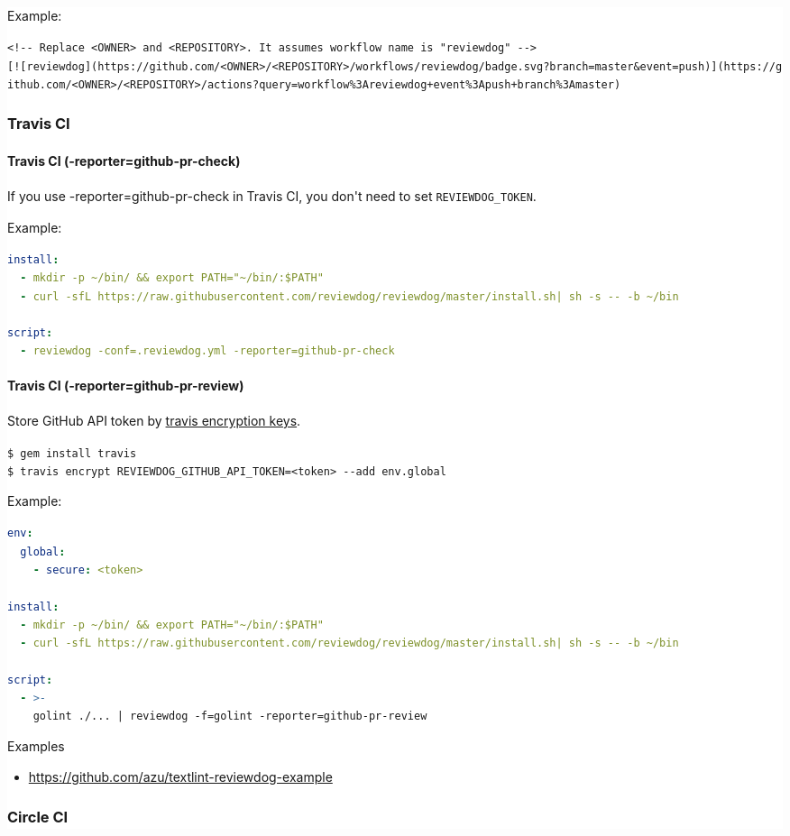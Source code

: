 Example:
```
<!-- Replace <OWNER> and <REPOSITORY>. It assumes workflow name is "reviewdog" -->
[![reviewdog](https://github.com/<OWNER>/<REPOSITORY>/workflows/reviewdog/badge.svg?branch=master&event=push)](https://github.com/<OWNER>/<REPOSITORY>/actions?query=workflow%3Areviewdog+event%3Apush+branch%3Amaster)
```

### Travis CI

#### Travis CI (-reporter=github-pr-check)

If you use -reporter=github-pr-check in Travis CI, you don't need to set `REVIEWDOG_TOKEN`.

Example:

```yaml
install:
  - mkdir -p ~/bin/ && export PATH="~/bin/:$PATH"
  - curl -sfL https://raw.githubusercontent.com/reviewdog/reviewdog/master/install.sh| sh -s -- -b ~/bin

script:
  - reviewdog -conf=.reviewdog.yml -reporter=github-pr-check
```

#### Travis CI (-reporter=github-pr-review)

Store GitHub API token by [travis encryption keys](https://docs.travis-ci.com/user/encryption-keys/).

```shell
$ gem install travis
$ travis encrypt REVIEWDOG_GITHUB_API_TOKEN=<token> --add env.global
```
Example:

```yaml
env:
  global:
    - secure: <token>

install:
  - mkdir -p ~/bin/ && export PATH="~/bin/:$PATH"
  - curl -sfL https://raw.githubusercontent.com/reviewdog/reviewdog/master/install.sh| sh -s -- -b ~/bin

script:
  - >-
    golint ./... | reviewdog -f=golint -reporter=github-pr-review
```

Examples
- https://github.com/azu/textlint-reviewdog-example

### Circle CI

